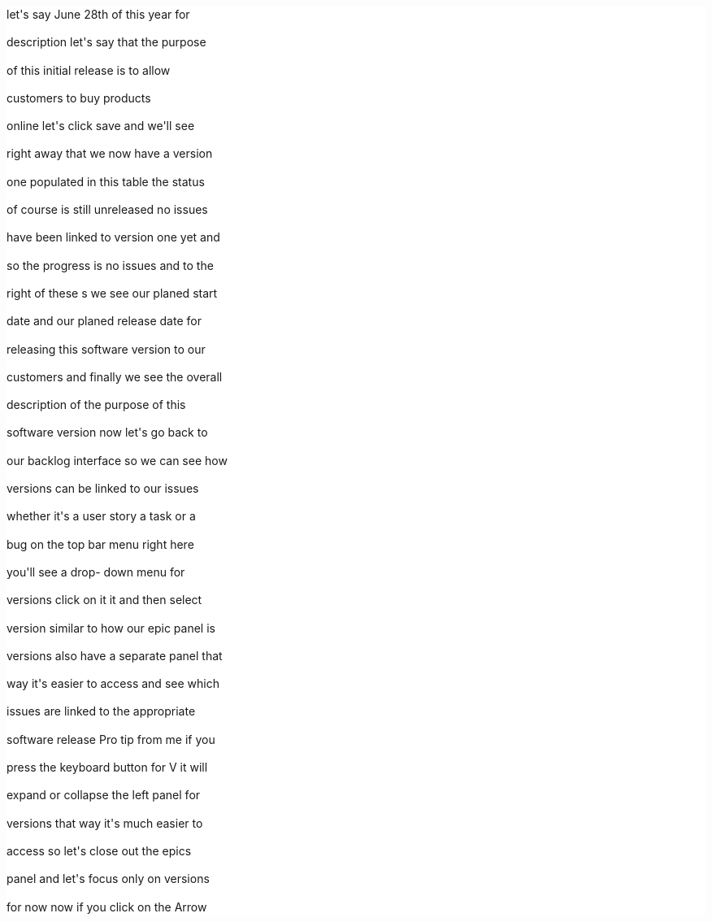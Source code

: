 let's say June 28th of this year for

description let's say that the purpose

of this initial release is to allow

customers to buy products

online let's click save and we'll see

right away that we now have a version

one populated in this table the status

of course is still unreleased no issues

have been linked to version one yet and

so the progress is no issues and to the

right of these s we see our planed start

date and our planed release date for

releasing this software version to our

customers and finally we see the overall

description of the purpose of this

software version now let's go back to

our backlog interface so we can see how

versions can be linked to our issues

whether it's a user story a task or a

bug on the top bar menu right here

you'll see a drop- down menu for

versions click on it it and then select

version similar to how our epic panel is

versions also have a separate panel that

way it's easier to access and see which

issues are linked to the appropriate

software release Pro tip from me if you

press the keyboard button for V it will

expand or collapse the left panel for

versions that way it's much easier to

access so let's close out the epics

panel and let's focus only on versions

for now now if you click on the Arrow
